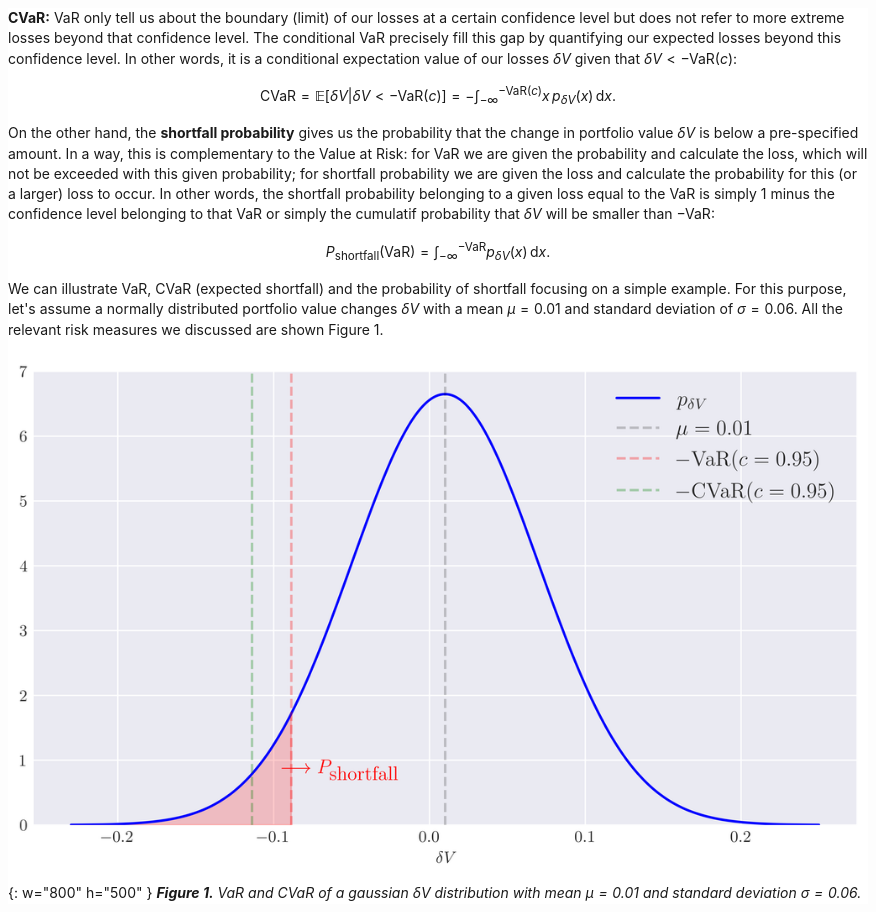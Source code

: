 **CVaR:** VaR only tell us about the boundary (limit) of our losses at a certain confidence level but does not refer to more extreme losses beyond that confidence level. The conditional VaR precisely fill this gap by quantifying our expected losses beyond this confidence level. In other words, it is a conditional expectation value of our losses $\delta V$ given that $\delta V < - \textrm{VaR}(c)$: 

$$
\begin{equation}
\textrm{CVaR} = \mathbb{E}[\delta V | \delta V < - \textrm{VaR}(c)] = -  \int_{-\infty}^{- \textrm{VaR}(c)} x\, p_{\delta V}(x)\, \mathrm{d}x.
\end{equation}
$$

On the other hand, the **shortfall probability** gives us the probability that the change in portfolio value $\delta V$ is below a pre-specified amount. In a way, this is complementary to the Value at Risk: for VaR we are given the probability and calculate the loss, which will not be exceeded with this given probability; for shortfall probability we are given the loss and calculate the probability for this (or a larger) loss to occur. In other words, the shortfall probability belonging to a given loss equal to the VaR is simply 1 minus the confidence level belonging to that VaR or simply the cumulatif probability that $\delta V$ will be smaller than $-\textrm{VaR}$:

$$
\begin{equation}\label{p_short}
P_{\textrm{shortfall}}(\textrm{VaR}) = \int_{-\infty}^{-\textrm{VaR}} p_{\delta V}(x)\, \mathrm{d}x.
\end{equation}
$$

We can illustrate VaR, CVaR (expected shortfall) and the probability of shortfall focusing on a simple example. For this purpose, let's assume a normally distributed portfolio value changes $\delta V$ with a mean $\mu = 0.01$ and standard deviation of $\sigma = 0.06$. All the relevant risk measures we discussed are shown Figure 1. 

![var](/assets/2023-02-10/var.png){: w="800" h="500" }
_**Figure 1.**  VaR and CVaR of a gaussian $\delta V$ distribution with mean $\mu = 0.01$ and standard deviation $\sigma = 0.06$._
